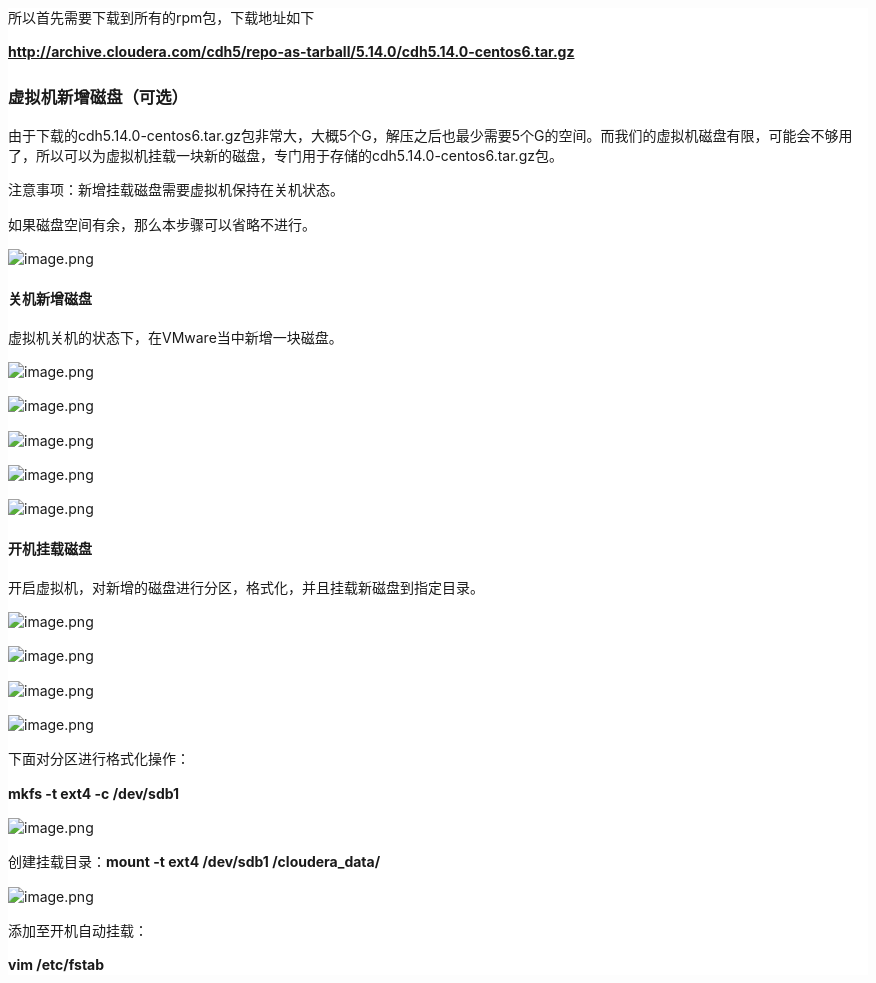 所以首先需要下载到所有的rpm包，下载地址如下

**http://archive.cloudera.com/cdh5/repo-as-tarball/5.14.0/cdh5.14.0-centos6.tar.gz**

### 虚拟机新增磁盘（可选）

由于下载的cdh5.14.0-centos6.tar.gz包非常大，大概5个G，解压之后也最少需要5个G的空间。而我们的虚拟机磁盘有限，可能会不够用了，所以可以为虚拟机挂载一块新的磁盘，专门用于存储的cdh5.14.0-centos6.tar.gz包。

注意事项：新增挂载磁盘需要虚拟机保持在关机状态。

如果磁盘空间有余，那么本步骤可以省略不进行。

![image.png](https://image.hyly.net/i/2025/09/26/11fef3bab1207646b2057e9cc5cccde7-0.webp)

#### 关机新增磁盘

虚拟机关机的状态下，在VMware当中新增一块磁盘。

![image.png](https://image.hyly.net/i/2025/09/26/843db9966f2bb74d64fba3ce41fc46a4-0.webp)

![image.png](https://image.hyly.net/i/2025/09/26/8048ecfce42ab596974250f45a5d2fb3-0.webp)

![image.png](https://image.hyly.net/i/2025/09/26/24a398757362ce2939a207e3d4b9766a-0.webp)

![image.png](https://image.hyly.net/i/2025/09/26/cdd0b2a0e576d07b5a1e10c83b6c0dd6-0.webp)

![image.png](https://image.hyly.net/i/2025/09/26/b03a95acd722a919d9d031f098164b42-0.webp)

#### 开机挂载磁盘

开启虚拟机，对新增的磁盘进行分区，格式化，并且挂载新磁盘到指定目录。

![image.png](https://image.hyly.net/i/2025/09/26/b776087bbf72c24c68384af71c64c57b-0.webp)

![image.png](https://image.hyly.net/i/2025/09/26/036c6f8ea5aac3fa871f0d535608ad34-0.webp)

![image.png](https://image.hyly.net/i/2025/09/26/aea15d4351c9a5a8caaf7df77c4ac5c4-0.webp)

![image.png](https://image.hyly.net/i/2025/09/26/342dbbea78ea3dc02c9ab3609d7cda76-0.webp)

下面对分区进行格式化操作：

**mkfs -t ext4 -c /dev/sdb1**

![image.png](https://image.hyly.net/i/2025/09/26/3715f78acc370d636e1cc00c8004a846-0.webp)

创建挂载目录：**mount -t ext4 /dev/sdb1 /cloudera_data/**

![image.png](https://image.hyly.net/i/2025/09/26/79f4a82f5ba72d82806e20ae668e9608-0.webp)

添加至开机自动挂载：

**vim /etc/fstab**
